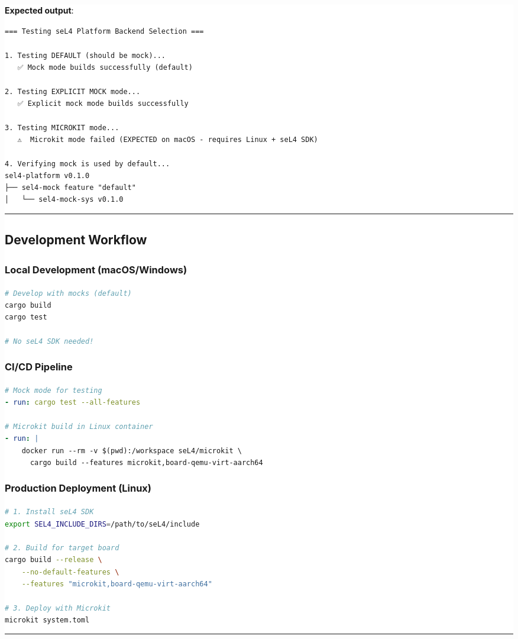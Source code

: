 **Expected output**:
```
=== Testing seL4 Platform Backend Selection ===

1. Testing DEFAULT (should be mock)...
   ✅ Mock mode builds successfully (default)

2. Testing EXPLICIT MOCK mode...
   ✅ Explicit mock mode builds successfully

3. Testing MICROKIT mode...
   ⚠️  Microkit mode failed (EXPECTED on macOS - requires Linux + seL4 SDK)

4. Verifying mock is used by default...
sel4-platform v0.1.0
├── sel4-mock feature "default"
│   └── sel4-mock-sys v0.1.0
```

---

## Development Workflow

### Local Development (macOS/Windows)

```bash
# Develop with mocks (default)
cargo build
cargo test

# No seL4 SDK needed!
```

### CI/CD Pipeline

```yaml
# Mock mode for testing
- run: cargo test --all-features

# Microkit build in Linux container
- run: |
    docker run --rm -v $(pwd):/workspace seL4/microkit \
      cargo build --features microkit,board-qemu-virt-aarch64
```

### Production Deployment (Linux)

```bash
# 1. Install seL4 SDK
export SEL4_INCLUDE_DIRS=/path/to/seL4/include

# 2. Build for target board
cargo build --release \
    --no-default-features \
    --features "microkit,board-qemu-virt-aarch64"

# 3. Deploy with Microkit
microkit system.toml
```

---